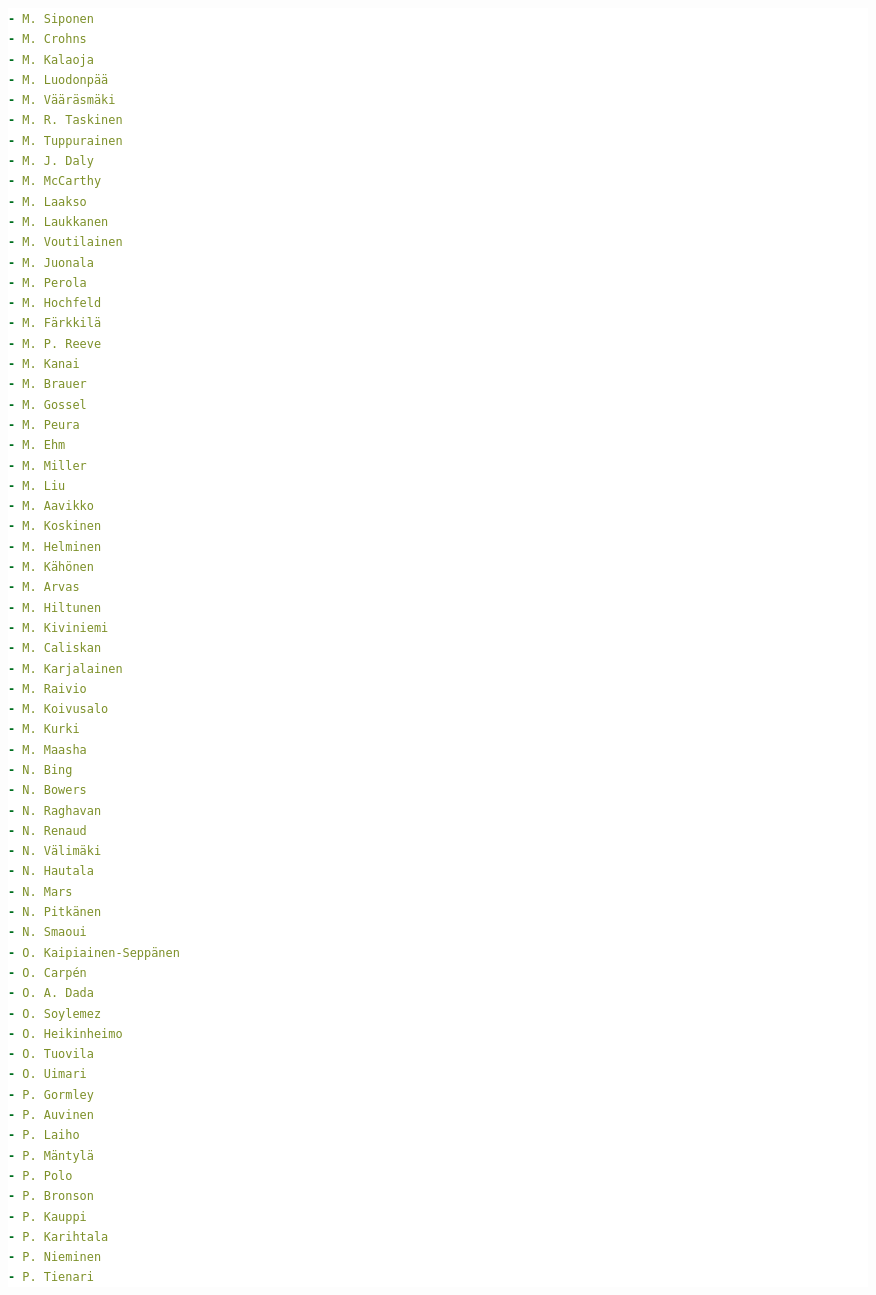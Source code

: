 ```yaml
- M. Siponen
- M. Crohns
- M. Kalaoja
- M. Luodonpää
- M. Vääräsmäki
- M. R. Taskinen
- M. Tuppurainen
- M. J. Daly
- M. McCarthy
- M. Laakso
- M. Laukkanen
- M. Voutilainen
- M. Juonala
- M. Perola
- M. Hochfeld
- M. Färkkilä
- M. P. Reeve
- M. Kanai
- M. Brauer
- M. Gossel
- M. Peura
- M. Ehm
- M. Miller
- M. Liu
- M. Aavikko
- M. Koskinen
- M. Helminen
- M. Kähönen
- M. Arvas
- M. Hiltunen
- M. Kiviniemi
- M. Caliskan
- M. Karjalainen
- M. Raivio
- M. Koivusalo
- M. Kurki
- M. Maasha
- N. Bing
- N. Bowers
- N. Raghavan
- N. Renaud
- N. Välimäki
- N. Hautala
- N. Mars
- N. Pitkänen
- N. Smaoui
- O. Kaipiainen-Seppänen
- O. Carpén
- O. A. Dada
- O. Soylemez
- O. Heikinheimo
- O. Tuovila
- O. Uimari
- P. Gormley
- P. Auvinen
- P. Laiho
- P. Mäntylä
- P. Polo
- P. Bronson
- P. Kauppi
- P. Karihtala
- P. Nieminen
- P. Tienari
```